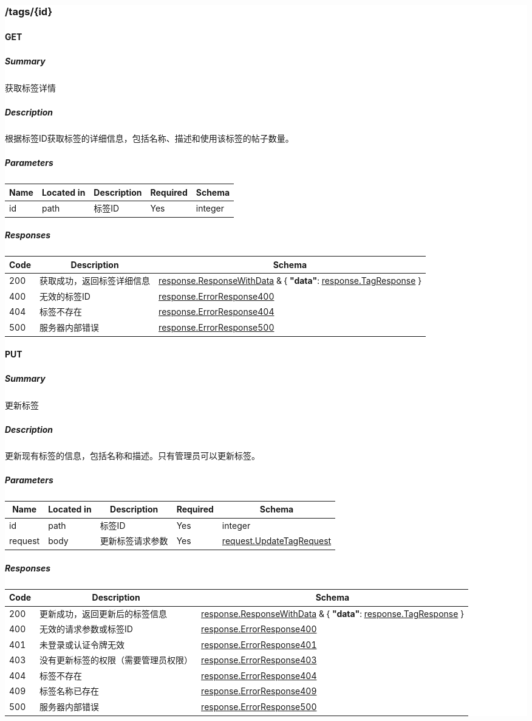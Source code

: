 ### /tags/{id}

#### GET
##### Summary

获取标签详情

##### Description

根据标签ID获取标签的详细信息，包括名称、描述和使用该标签的帖子数量。

##### Parameters

| Name | Located in | Description | Required | Schema |
| ---- | ---------- | ----------- | -------- | ------ |
| id | path | 标签ID | Yes | integer |

##### Responses

| Code | Description | Schema |
| ---- | ----------- | ------ |
| 200 | 获取成功，返回标签详细信息 | [response.ResponseWithData](#responseresponsewithdata) & { **"data"**: [response.TagResponse](#responsetagresponse) } |
| 400 | 无效的标签ID | [response.ErrorResponse400](#responseerrorresponse400) |
| 404 | 标签不存在 | [response.ErrorResponse404](#responseerrorresponse404) |
| 500 | 服务器内部错误 | [response.ErrorResponse500](#responseerrorresponse500) |

#### PUT
##### Summary

更新标签

##### Description

更新现有标签的信息，包括名称和描述。只有管理员可以更新标签。

##### Parameters

| Name | Located in | Description | Required | Schema |
| ---- | ---------- | ----------- | -------- | ------ |
| id | path | 标签ID | Yes | integer |
| request | body | 更新标签请求参数 | Yes | [request.UpdateTagRequest](#requestupdatetagrequest) |

##### Responses

| Code | Description | Schema |
| ---- | ----------- | ------ |
| 200 | 更新成功，返回更新后的标签信息 | [response.ResponseWithData](#responseresponsewithdata) & { **"data"**: [response.TagResponse](#responsetagresponse) } |
| 400 | 无效的请求参数或标签ID | [response.ErrorResponse400](#responseerrorresponse400) |
| 401 | 未登录或认证令牌无效 | [response.ErrorResponse401](#responseerrorresponse401) |
| 403 | 没有更新标签的权限（需要管理员权限） | [response.ErrorResponse403](#responseerrorresponse403) |
| 404 | 标签不存在 | [response.ErrorResponse404](#responseerrorresponse404) |
| 409 | 标签名称已存在 | [response.ErrorResponse409](#responseerrorresponse409) |
| 500 | 服务器内部错误 | [response.ErrorResponse500](#responseerrorresponse500) |
